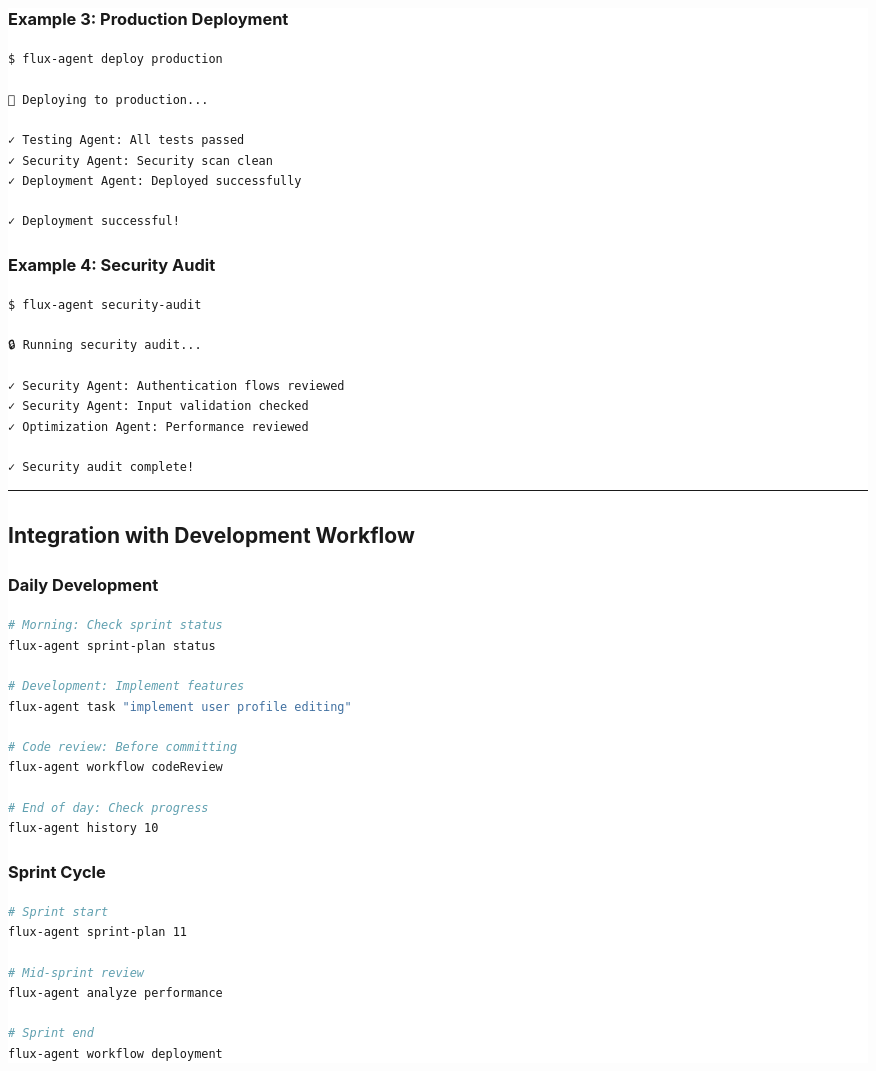 ### Example 3: Production Deployment

```bash
$ flux-agent deploy production

🚀 Deploying to production...

✓ Testing Agent: All tests passed
✓ Security Agent: Security scan clean
✓ Deployment Agent: Deployed successfully

✓ Deployment successful!
```

### Example 4: Security Audit

```bash
$ flux-agent security-audit

🔒 Running security audit...

✓ Security Agent: Authentication flows reviewed
✓ Security Agent: Input validation checked
✓ Optimization Agent: Performance reviewed

✓ Security audit complete!
```

---

## Integration with Development Workflow

### Daily Development

```bash
# Morning: Check sprint status
flux-agent sprint-plan status

# Development: Implement features
flux-agent task "implement user profile editing"

# Code review: Before committing
flux-agent workflow codeReview

# End of day: Check progress
flux-agent history 10
```

### Sprint Cycle

```bash
# Sprint start
flux-agent sprint-plan 11

# Mid-sprint review
flux-agent analyze performance

# Sprint end
flux-agent workflow deployment
```
